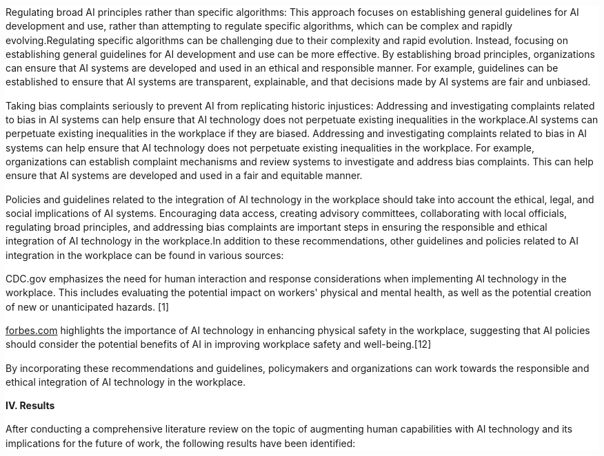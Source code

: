 Regulating broad AI principles rather than specific algorithms: This
approach focuses on establishing general guidelines for AI development
and use, rather than attempting to regulate specific algorithms, which
can be complex and rapidly evolving.Regulating specific algorithms can
be challenging due to their complexity and rapid evolution. Instead,
focusing on establishing general guidelines for AI development and use
can be more effective. By establishing broad principles, organizations
can ensure that AI systems are developed and used in an ethical and
responsible manner. For example, guidelines can be established to ensure
that AI systems are transparent, explainable, and that decisions made by
AI systems are fair and unbiased.

Taking bias complaints seriously to prevent AI from replicating historic
injustices: Addressing and investigating complaints related to bias in
AI systems can help ensure that AI technology does not perpetuate
existing inequalities in the workplace.AI systems can perpetuate
existing inequalities in the workplace if they are biased. Addressing
and investigating complaints related to bias in AI systems can help
ensure that AI technology does not perpetuate existing inequalities in
the workplace. For example, organizations can establish complaint
mechanisms and review systems to investigate and address bias
complaints. This can help ensure that AI systems are developed and used
in a fair and equitable manner.

Policies and guidelines related to the integration of AI technology in
the workplace should take into account the ethical, legal, and social
implications of AI systems. Encouraging data access, creating advisory
committees, collaborating with local officials, regulating broad
principles, and addressing bias complaints are important steps in
ensuring the responsible and ethical integration of AI technology in the
workplace.In addition to these recommendations, other guidelines and
policies related to AI integration in the workplace can be found in
various sources:

CDC.gov emphasizes the need for human interaction and response
considerations when implementing AI technology in the workplace. This
includes evaluating the potential impact on workers' physical and mental
health, as well as the potential creation of new or unanticipated
hazards. \[1\]

[forbes.com](https://www.forbes.com/sites/forbestechcouncil/2021/10/28/four-ways-artificial-intelligence-is-enhancing-physical-safety-in-the-workplace/) highlights the importance of AI
technology in enhancing physical safety in the workplace, suggesting
that AI policies should consider the potential benefits of AI in
improving workplace safety and well-being.\[12\]

By incorporating these recommendations and guidelines, policymakers and
organizations can work towards the responsible and ethical integration
of AI technology in the workplace.

**IV. Results**

After conducting a comprehensive literature review on the topic of
augmenting human capabilities with AI technology and its implications
for the future of work, the following results have been identified:
